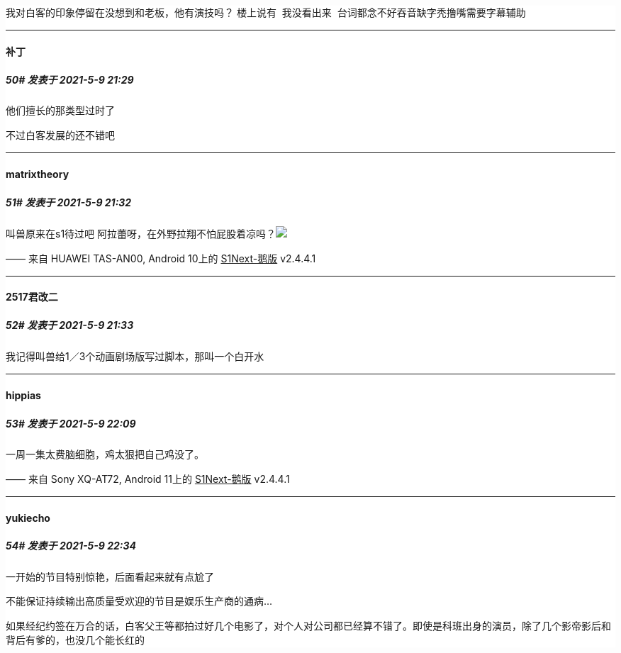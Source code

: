 我对白客的印象停留在没想到和老板，他有演技吗？</blockquote>
楼上说有  我没看出来  台词都念不好吞音缺字秃撸嘴需要字幕辅助


*****

####  补丁  
##### 50#       发表于 2021-5-9 21:29


他们擅长的那类型过时了

不过白客发展的还不错吧


*****

####  matrixtheory  
##### 51#       发表于 2021-5-9 21:32


叫兽原来在s1待过吧
阿拉蕾呀，在外野拉翔不怕屁股着凉吗？<img src="https://static.saraba1st.com/image/smiley/face2017/009.gif" referrerpolicy="no-referrer">

—— 来自 HUAWEI TAS-AN00, Android 10上的 [S1Next-鹅版](https://github.com/ykrank/S1-Next/releases) v2.4.4.1


*****

####  2517君改二  
##### 52#       发表于 2021-5-9 21:33


我记得叫兽给1／3个动画剧场版写过脚本，那叫一个白开水


*****

####  hippias  
##### 53#       发表于 2021-5-9 22:09


一周一集太费脑细胞，鸡太狠把自己鸡没了。

—— 来自 Sony XQ-AT72, Android 11上的 [S1Next-鹅版](https://github.com/ykrank/S1-Next/releases) v2.4.4.1


*****

####  yukiecho  
##### 54#       发表于 2021-5-9 22:34


一开始的节目特别惊艳，后面看起来就有点尬了

不能保证持续输出高质量受欢迎的节目是娱乐生产商的通病...

如果经纪约签在万合的话，白客父王等都拍过好几个电影了，对个人对公司都已经算不错了。即使是科班出身的演员，除了几个影帝影后和背后有爹的，也没几个能长红的
